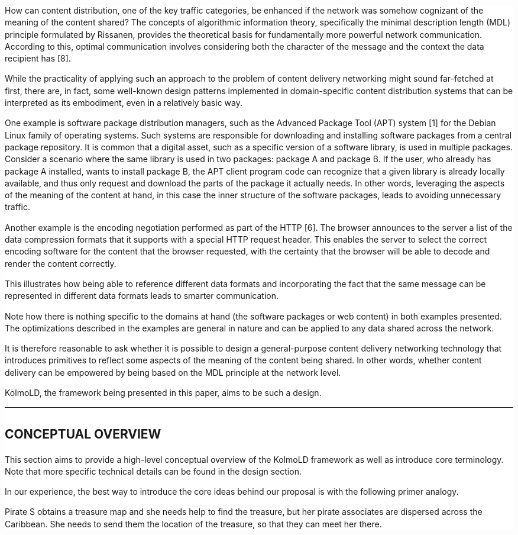 How can content distribution, one of the key traffic categories, be enhanced if the network was somehow cognizant of the meaning of the content shared? The concepts of algorithmic information theory, specifically the minimal description length (MDL) principle formulated by Rissanen, provides the theoretical basis for fundamentally more powerful network communication. According to this, optimal communication involves considering both the character of the message and the context the data recipient has [8]. 

While the practicality of applying such an approach to the problem of content delivery networking might sound far-fetched at first, there are, in fact, some well-known design patterns  implemented in domain-specific content distribution systems that can be interpreted as its embodiment, even in a relatively basic way.

One example is software package distribution managers, such as the Advanced Package Tool (APT) system [1] for the Debian Linux family of operating systems. Such systems are responsible for downloading and installing software packages from a central package repository. It is common that a digital asset, such as a specific version of a software library, is used in multiple packages. Consider a scenario where the same library is used in two packages: package A and package B. If the user, who already has package A installed, wants to install package B, the APT client program code can recognize that a given library is already locally available, and thus only request and download the parts of the package it actually needs. In other words, leveraging the aspects of the meaning of the content at hand, in this case the inner structure of the software packages, leads to avoiding unnecessary traffic. 

Another example is the encoding negotiation performed as part of the HTTP [6]. The browser announces to the server a list of the data compression formats that it supports with a special HTTP request header. This enables the server to select the correct encoding software for the content that the browser requested, with the certainty that the browser will be able to decode and render the content correctly. 

This illustrates how being able to reference different data formats and incorporating the fact that the same message can be represented in different data formats leads to smarter communication.

Note how there is nothing specific to the domains at hand (the software packages or web content) in both examples presented. The optimizations described in the examples are general in nature and can be applied to any data shared across the network.
 
It is therefore reasonable to ask whether it is possible to design a general-purpose content delivery networking technology that introduces primitives to reflect some aspects of the meaning of the content being shared. In other words, whether content delivery can be empowered by being based on the MDL principle at the network level.

KolmoLD, the framework being presented in this paper, aims to be such a design. 

---------------

## CONCEPTUAL OVERVIEW

This section aims to provide a high-level conceptual overview of the KolmoLD framework as well as introduce core terminology. Note that more specific technical details can be found in the design section. 

In our experience, the best way to introduce the core ideas behind our proposal is with the following primer analogy. 

Pirate S obtains a treasure map and she needs help to find the treasure, but her pirate associates are dispersed across the Caribbean. She needs to send them the location of the treasure, so that they can meet her there. 
